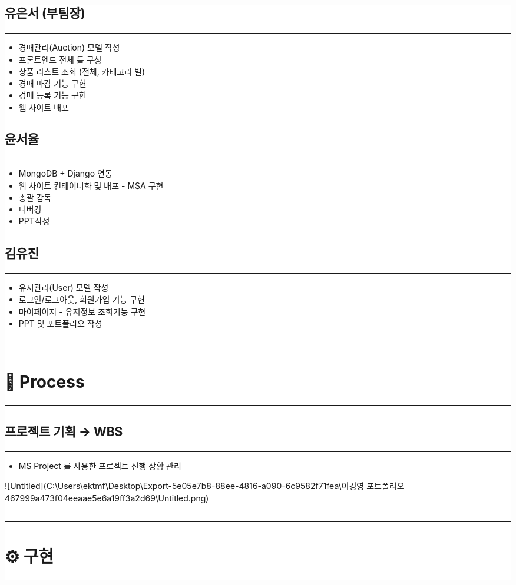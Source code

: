## 유은서 (부팀장)

---

- 경매관리(Auction) 모델 작성
- 프론트엔드 전체 틀 구성
- 상품 리스트 조회 (전체, 카테고리 별)
- 경매 마감 기능 구현
- 경매 등록 기능 구현
- 웹 사이트 배포

## 윤서율

---

- MongoDB + Django 연동
- 웹 사이트 컨테이너화 및 배포 - MSA 구현
- 총괄 감독
- 디버깅
- PPT작성

## 김유진

---

- 유저관리(User) 모델 작성
- 로그인/로그아웃, 회원가입 기능 구현
- 마이페이지 - 유저정보 조회기능 구현
- PPT 및 포트폴리오 작성

---

---

# 🚚 Process

---

## 프로젝트 기획 → WBS

---

- MS Project 를 사용한 프로젝트 진행 상황 관리

![Untitled](C:\Users\ektmf\Desktop\Export-5e05e7b8-88ee-4816-a090-6c9582f71fea\이경영 포트폴리오 467999a473f04eeaae5e6a19ff3a2d69\Untitled.png)

---

---

# ⚙️ 구현

---